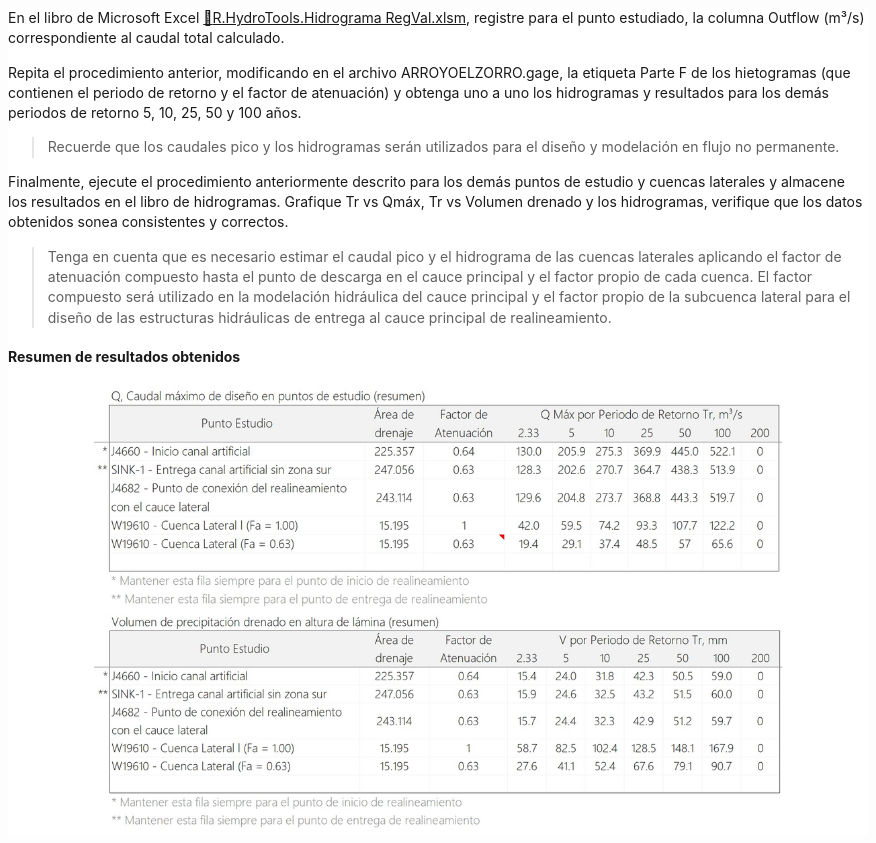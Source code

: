
En el libro de Microsoft Excel [:open_file_folder:R.HydroTools.Hidrograma RegVal.xlsm](https://github.com/rcfdtools/R.HydroTools/tree/main/tool/HidrogramaRegVal), registre para el punto estudiado, la columna Outflow (m³/s) correspondiente al caudal total calculado.

Repita el procedimiento anterior, modificando en el archivo ARROYOELZORRO.gage, la etiqueta Parte F de los hietogramas (que contienen el periodo de retorno y el factor de atenuación) y obtenga uno a uno los hidrogramas y resultados para los demás periodos de retorno 5, 10, 25, 50 y 100 años.

> Recuerde que los caudales pico y los hidrogramas serán utilizados para el diseño y modelación en flujo no permanente.

Finalmente, ejecute el procedimiento anteriormente descrito para los demás puntos de estudio y cuencas laterales y almacene los resultados en el libro de hidrogramas. Grafique Tr vs Qmáx, Tr vs Volumen drenado y los hidrogramas, verifique que los datos obtenidos sonea consistentes y correctos.

> Tenga en cuenta que es necesario estimar el caudal pico y el hidrograma de las cuencas laterales aplicando el factor de atenuación compuesto hasta el punto de descarga en el cauce principal y el factor propio de cada cuenca. El factor compuesto será utilizado en la modelación hidráulica del cauce principal y el factor propio de la subcuenca lateral para el diseño de las estructuras hidráulicas de entrega al cauce principal de realineamiento.


#### Resumen de resultados obtenidos

<div align="center"><img src="graph/R.HydroTools.HidrogramaRegVal.Results1.jpg" alt="R.SIGE" width="80%" border="0" /></div>
<div align="center"><img src="graph/R.HydroTools.HidrogramaRegVal.Results2.jpg" alt="R.SIGE" width="80%" border="0" /></div>